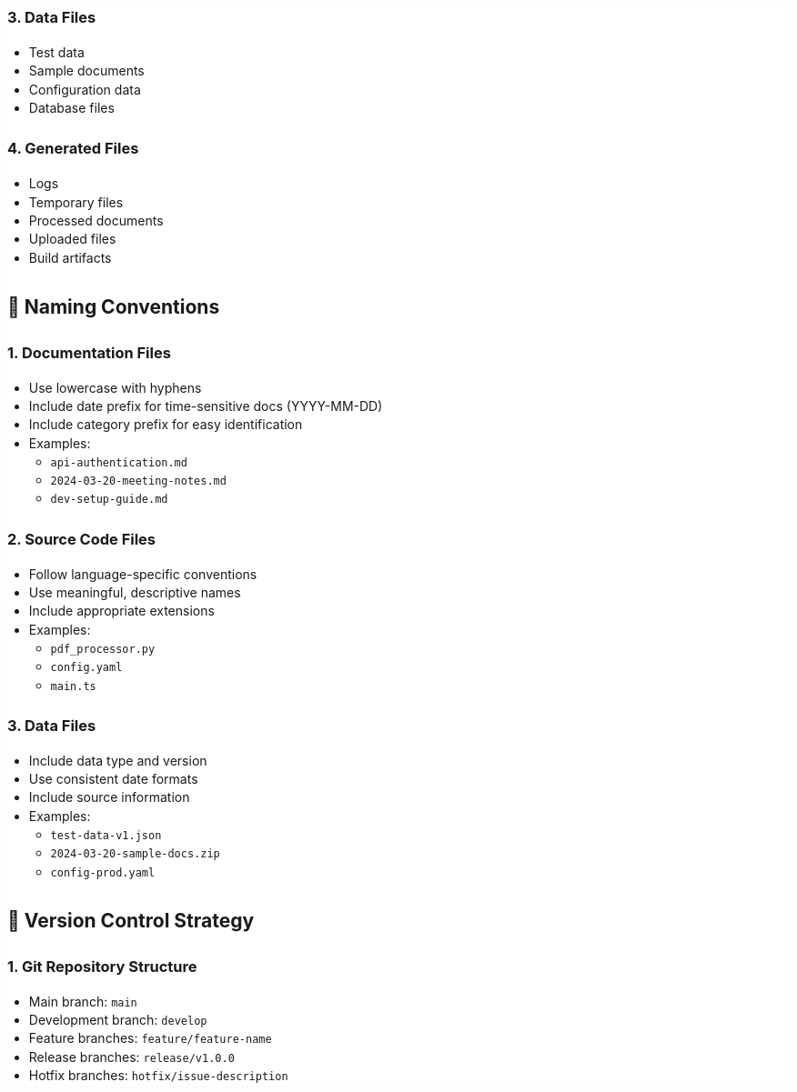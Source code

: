### 3. Data Files
- Test data
- Sample documents
- Configuration data
- Database files

### 4. Generated Files
- Logs
- Temporary files
- Processed documents
- Uploaded files
- Build artifacts

## 📝 Naming Conventions

### 1. Documentation Files
- Use lowercase with hyphens
- Include date prefix for time-sensitive docs (YYYY-MM-DD)
- Include category prefix for easy identification
- Examples:
  - `api-authentication.md`
  - `2024-03-20-meeting-notes.md`
  - `dev-setup-guide.md`

### 2. Source Code Files
- Follow language-specific conventions
- Use meaningful, descriptive names
- Include appropriate extensions
- Examples:
  - `pdf_processor.py`
  - `config.yaml`
  - `main.ts`

### 3. Data Files
- Include data type and version
- Use consistent date formats
- Include source information
- Examples:
  - `test-data-v1.json`
  - `2024-03-20-sample-docs.zip`
  - `config-prod.yaml`

## 🔄 Version Control Strategy

### 1. Git Repository Structure
- Main branch: `main`
- Development branch: `develop`
- Feature branches: `feature/feature-name`
- Release branches: `release/v1.0.0`
- Hotfix branches: `hotfix/issue-description`
